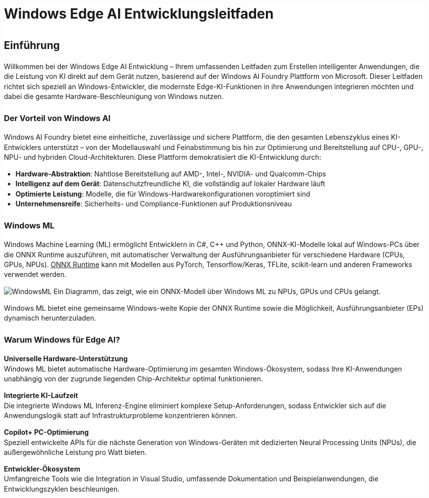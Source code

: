 
# Windows Edge AI Entwicklungsleitfaden

## Einführung

Willkommen bei der Windows Edge AI Entwicklung – Ihrem umfassenden Leitfaden zum Erstellen intelligenter Anwendungen, die die Leistung von KI direkt auf dem Gerät nutzen, basierend auf der Windows AI Foundry Plattform von Microsoft. Dieser Leitfaden richtet sich speziell an Windows-Entwickler, die modernste Edge-KI-Funktionen in ihre Anwendungen integrieren möchten und dabei die gesamte Hardware-Beschleunigung von Windows nutzen.

### Der Vorteil von Windows AI

Windows AI Foundry bietet eine einheitliche, zuverlässige und sichere Plattform, die den gesamten Lebenszyklus eines KI-Entwicklers unterstützt – von der Modellauswahl und Feinabstimmung bis hin zur Optimierung und Bereitstellung auf CPU-, GPU-, NPU- und hybriden Cloud-Architekturen. Diese Plattform demokratisiert die KI-Entwicklung durch:

- **Hardware-Abstraktion**: Nahtlose Bereitstellung auf AMD-, Intel-, NVIDIA- und Qualcomm-Chips
- **Intelligenz auf dem Gerät**: Datenschutzfreundliche KI, die vollständig auf lokaler Hardware läuft
- **Optimierte Leistung**: Modelle, die für Windows-Hardwarekonfigurationen voroptimiert sind
- **Unternehmensreife**: Sicherheits- und Compliance-Funktionen auf Produktionsniveau

### Windows ML 
Windows Machine Learning (ML) ermöglicht Entwicklern in C#, C++ und Python, ONNX-KI-Modelle lokal auf Windows-PCs über die ONNX Runtime auszuführen, mit automatischer Verwaltung der Ausführungsanbieter für verschiedene Hardware (CPUs, GPUs, NPUs). [ONNX Runtime](https://onnxruntime.ai/docs/) kann mit Modellen aus PyTorch, Tensorflow/Keras, TFLite, scikit-learn und anderen Frameworks verwendet werden.

![WindowsML Ein Diagramm, das zeigt, wie ein ONNX-Modell über Windows ML zu NPUs, GPUs und CPUs gelangt.](https://learn.microsoft.com/en-us/windows/ai/images/winml-diagram.png)

Windows ML bietet eine gemeinsame Windows-weite Kopie der ONNX Runtime sowie die Möglichkeit, Ausführungsanbieter (EPs) dynamisch herunterzuladen.

### Warum Windows für Edge AI?

**Universelle Hardware-Unterstützung**  
Windows ML bietet automatische Hardware-Optimierung im gesamten Windows-Ökosystem, sodass Ihre KI-Anwendungen unabhängig von der zugrunde liegenden Chip-Architektur optimal funktionieren.

**Integrierte KI-Laufzeit**  
Die integrierte Windows ML Inferenz-Engine eliminiert komplexe Setup-Anforderungen, sodass Entwickler sich auf die Anwendungslogik statt auf Infrastrukturprobleme konzentrieren können.

**Copilot+ PC-Optimierung**  
Speziell entwickelte APIs für die nächste Generation von Windows-Geräten mit dedizierten Neural Processing Units (NPUs), die außergewöhnliche Leistung pro Watt bieten.

**Entwickler-Ökosystem**  
Umfangreiche Tools wie die Integration in Visual Studio, umfassende Dokumentation und Beispielanwendungen, die Entwicklungszyklen beschleunigen.
